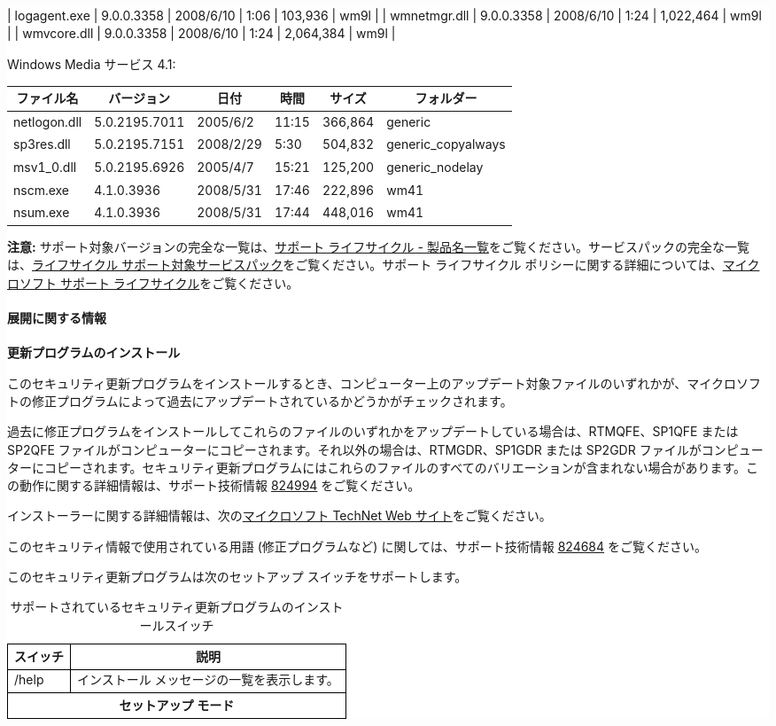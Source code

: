 | logagent.exe | 9.0.0.3358    | 2008/6/10 | 1:06  | 103,936   | wm9l                |
| wmnetmgr.dll | 9.0.0.3358    | 2008/6/10 | 1:24  | 1,022,464 | wm9l                |
| wmvcore.dll  | 9.0.0.3358    | 2008/6/10 | 1:24  | 2,064,384 | wm9l                |

Windows Media サービス 4.1:

| ファイル名   | バージョン    | 日付      | 時間  | サイズ  | フォルダー          |
|--------------|---------------|-----------|-------|---------|---------------------|
| netlogon.dll | 5.0.2195.7011 | 2005/6/2  | 11:15 | 366,864 | generic             |
| sp3res.dll   | 5.0.2195.7151 | 2008/2/29 | 5:30  | 504,832 | generic\_copyalways |
| msv1\_0.dll  | 5.0.2195.6926 | 2005/4/7  | 15:21 | 125,200 | generic\_nodelay    |
| nscm.exe     | 4.1.0.3936    | 2008/5/31 | 17:46 | 222,896 | wm41                |
| nsum.exe     | 4.1.0.3936    | 2008/5/31 | 17:44 | 448,016 | wm41                |

**注意:** サポート対象バージョンの完全な一覧は、[サポート ライフサイクル - 製品名一覧](https://support.microsoft.com/gp/lifeselectindex/)をご覧ください。サービスパックの完全な一覧は、[ライフサイクル サポート対象サービスパック](https://support.microsoft.com/gp/lifesupsps)をご覧ください。サポート ライフサイクル ポリシーに関する詳細については、[マイクロソフト サポート ライフサイクル](https://support.microsoft.com/lifecycle/)をご覧ください。

#### 展開に関する情報

**更新プログラムのインストール**

このセキュリティ更新プログラムをインストールするとき、コンピューター上のアップデート対象ファイルのいずれかが、マイクロソフトの修正プログラムによって過去にアップデートされているかどうかがチェックされます。

過去に修正プログラムをインストールしてこれらのファイルのいずれかをアップデートしている場合は、RTMQFE、SP1QFE または SP2QFE ファイルがコンピューターにコピーされます。それ以外の場合は、RTMGDR、SP1GDR または SP2GDR ファイルがコンピューターにコピーされます。セキュリティ更新プログラムにはこれらのファイルのすべてのバリエーションが含まれない場合があります。この動作に関する詳細情報は、サポート技術情報 [824994](https://support.microsoft.com/kb/824994) をご覧ください。

インストーラーに関する詳細情報は、次の[マイクロソフト TechNet Web サイト](https://www.microsoft.com/japan/technet/prodtechnol/windowsserver2003/deployment/winupdte.mspx)をご覧ください。

このセキュリティ情報で使用されている用語 (修正プログラムなど) に関しては、サポート技術情報 [824684](https://support.microsoft.com/kb/824684) をご覧ください。

このセキュリティ更新プログラムは次のセットアップ スイッチをサポートします。

<p> </p>
<table class="dataTable">
<caption>
サポートされているセキュリティ更新プログラムのインストールスイッチ
</caption>
<tr class="thead">
<th style="border:1px solid black;" >
スイッチ
</th>
<th style="border:1px solid black;" >
説明
</th>
</tr>
<tr>
<td style="border:1px solid black;">
/help
</td>
<td style="border:1px solid black;">
インストール メッセージの一覧を表示します。
</td>
</tr>
<tr>
<th style="border:1px solid black;" colspan="2">
セットアップ モード
</th>